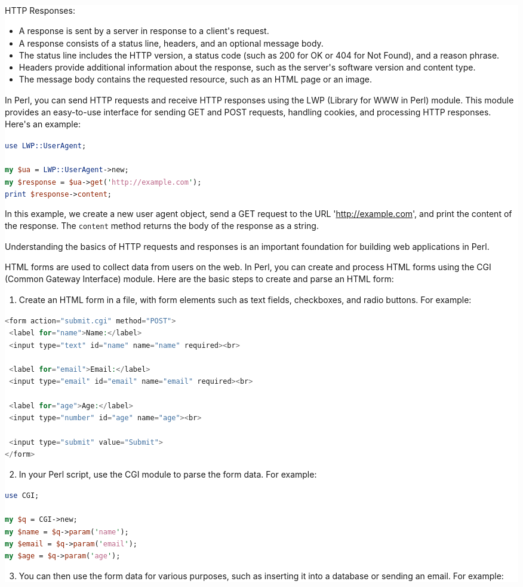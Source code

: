 HTTP Responses:

* A response is sent by a server in response to a client's request.
* A response consists of a status line, headers, and an optional message body.
* The status line includes the HTTP version, a status code (such as 200 for OK or 404 for Not Found), and a reason phrase.
* Headers provide additional information about the response, such as the server's software version and content type.
* The message body contains the requested resource, such as an HTML page or an image.

In Perl, you can send HTTP requests and receive HTTP responses using the LWP (Library for WWW in Perl) module. This module provides an easy-to-use interface for sending GET and POST requests, handling cookies, and processing HTTP responses. Here's an example:


```perl
use LWP::UserAgent;

my $ua = LWP::UserAgent->new;
my $response = $ua->get('http://example.com');
print $response->content;
```
In this example, we create a new user agent object, send a GET request to the URL '<http://example.com>', and print the content of the response. The `content` method returns the body of the response as a string.

Understanding the basics of HTTP requests and responses is an important foundation for building web applications in Perl.


HTML forms are used to collect data from users on the web. In Perl, you can create and process HTML forms using the CGI (Common Gateway Interface) module. Here are the basic steps to create and parse an HTML form:

1. Create an HTML form in a file, with form elements such as text fields, checkboxes, and radio buttons. For example:


```php
<form action="submit.cgi" method="POST">
 <label for="name">Name:</label>
 <input type="text" id="name" name="name" required><br>

 <label for="email">Email:</label>
 <input type="email" id="email" name="email" required><br>

 <label for="age">Age:</label>
 <input type="number" id="age" name="age"><br>

 <input type="submit" value="Submit">
</form>
```
2. In your Perl script, use the CGI module to parse the form data. For example:


```perl
use CGI;

my $q = CGI->new;
my $name = $q->param('name');
my $email = $q->param('email');
my $age = $q->param('age');
```
3. You can then use the form data for various purposes, such as inserting it into a database or sending an email. For example:
